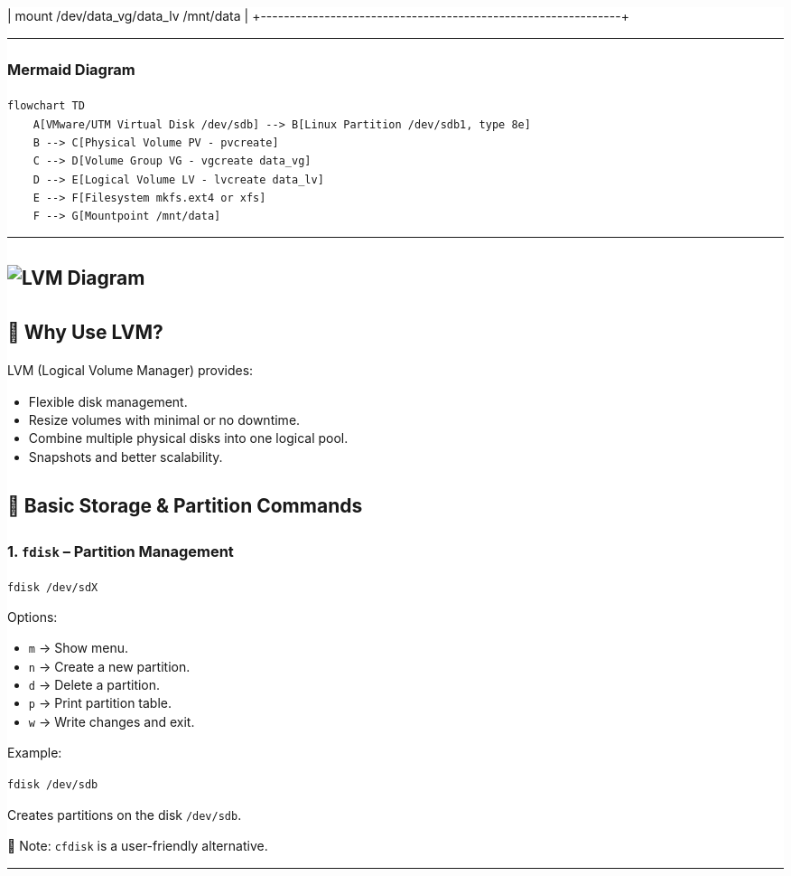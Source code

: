 | mount /dev/data_vg/data_lv /mnt/data |
+--------------------------------------------------------------+


---

### Mermaid Diagram
```mermaid
flowchart TD
    A[VMware/UTM Virtual Disk /dev/sdb] --> B[Linux Partition /dev/sdb1, type 8e]
    B --> C[Physical Volume PV - pvcreate]
    C --> D[Volume Group VG - vgcreate data_vg]
    D --> E[Logical Volume LV - lvcreate data_lv]
    E --> F[Filesystem mkfs.ext4 or xfs]
    F --> G[Mountpoint /mnt/data]
```
---

![LVM Diagram](https://mermaid.ink/img/pako:eNpNks1u6jAQRl9lNOtAfiFpFle6JYUNSCzaLJqgypcMwSKOI8dJ4SLevU6gVWflsc_5bEtzxb0sCGM8VPJzf2RKw2uS12Dqb5ZuPpki--11AylXumMVJLw9gV1Qb7fFvx1MJn_gOVvzujvD1shcc1n_nLsW6EtDENHuHvk8Cotse7y0fG_iUll1gmCbwgSafq-I6W92MbJJ9kBWSnYNpCsD9uUdhIJp9tGXDyEZhZdsLcvf2eshu-p_K1X_UF5GZZkteUXtpdUkQJwO7ZTOOgCp4HxoH-RyJFfZRna1biSvNdii1vaQt0MLS8ULjLXqyEJBSrChxesg56iPJCjH2CwLpk455vXNOA2r36UU35r5YHnE-MCq1nRdY6Ip4axUTPzsKqoLUovhERi7fjSGYHzFM8Ze5E7ngR94zlP45M69wMILxn44DfwwiPyZ5zp-EEU3C_-PtzrTKJw5pry5E4aON_MtpIJrqTb3kRgn4_YFM-6p6w?type=png  "Logical Volume Management Process")
---

## 🔑 Why Use LVM?

LVM (Logical Volume Manager) provides:
- Flexible disk management.
- Resize volumes with minimal or no downtime.
- Combine multiple physical disks into one logical pool.
- Snapshots and better scalability.

## 📂 Basic Storage & Partition Commands

### 1. `fdisk` – Partition Management
```bash
fdisk /dev/sdX
```

Options:
* `m` → Show menu.
* `n` → Create a new partition.
* `d` → Delete a partition.
* `p` → Print partition table.
* `w` → Write changes and exit.

Example:
```bash
fdisk /dev/sdb
```
Creates partitions on the disk `/dev/sdb`.

📝 Note: `cfdisk` is a user-friendly alternative.

---
